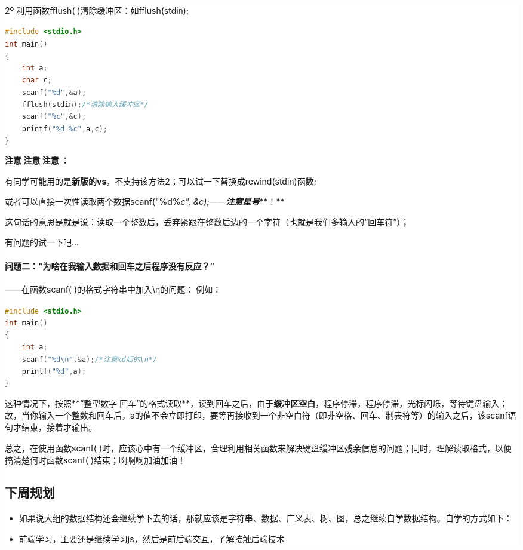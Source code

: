 2º 利用函数fflush( )清除缓冲区：如fflush(stdin);

```c
#include <stdio.h>
int main()
{
    int a;
    char c;
    scanf("%d",&a);
    fflush(stdin);/*清除输入缓冲区*/
    scanf("%c",&c);
    printf("%d %c",a,c); 
}
```

**注意 注意 注意 ：**

有同学可能用的是**新版的vs**，不支持该方法2；可以试一下替换成rewind(stdin)函数;

或者可以直接一次性读取两个数据scanf("%d%*c", &c);——**注意星号*****！**

这句话的意思是就是说：读取一个整数后，丢弃紧跟在整数后边的一个字符（也就是我们多输入的“回车符”）；

有问题的试一下吧…

#### 问题二：“为啥在我输入数据和回车之后程序没有反应？”

——在函数scanf( )的格式字符串中加入\n的问题：
例如：

```c
#include <stdio.h>
int main()
{
	int a;
	scanf("%d\n",&a);/*注意%d后的\n*/
	printf("%d",a);
}
```

这种情况下，按照**“整型数字 回车”的格式读取**，读到回车之后，由于**缓冲区空白**，程序停滞，程序停滞，光标闪烁，等待键盘输入；故，当你输入一个整数和回车后，a的值不会立即打印，要等再接收到一个非空白符（即非空格、回车、制表符等）的输入之后，该scanf语句才结束，接着才输出。

总之，在使用函数scanf( )时，应该心中有一个缓冲区，合理利用相关函数来解决键盘缓冲区残余信息的问题；同时，理解读取格式，以便搞清楚何时函数scanf( )结束；啊啊啊加油加油！



## 下周规划

* 如果说大组的数据结构还会继续学下去的话，那就应该是字符串、数据、广义表、树、图，总之继续自学数据结构。自学的方式如下：

  [C语言中文网]: http://c.biancheng.net/
  [【C语言描述】《数据结构和算法》（小甲鱼）]: https://www.bilibili.com/video/BV1jW411K7yg/?p=13
  [数据结构-浙江大学]: https://www.bilibili.com/video/BV1JW411i731/

  

* 前端学习，主要还是继续学习js，然后是前后端交互，了解接触后端技术

  [w3school]: https://www.w3school.com.cn/

  